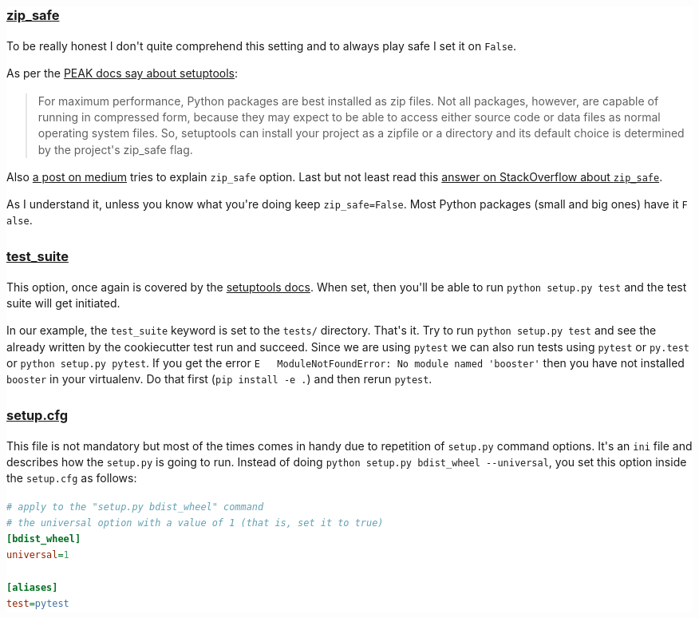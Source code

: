 
### [zip_safe](#kwarg_zip_safe)

To be really honest I don't quite comprehend this setting and to always play safe I set it on `False`.

As per the [PEAK docs say about setuptools](http://peak.telecommunity.com/DevCenter/setuptools#setting-the-zip-safe-flag):

> For maximum performance, Python packages are best installed as zip files.
Not all packages, however, are capable of running in compressed form, because they may expect
to be able to access either source code or data files as normal operating system files.
So, setuptools can install your project as a zipfile or a directory
and its default choice is determined by the project's zip_safe flag.

Also [a post on medium](https://medium.com/@madumalt/python-setuptools-adding-non-code-files-to-a-package-804f9e914807)
tries to explain `zip_safe` option. Last but not least read this
[answer on StackOverflow about `zip_safe`](https://stackoverflow.com/questions/15869473/what-is-the-advantage-of-setting-zip-safe-to-true-when-packaging-a-python-projec).

As I understand it, unless you know what you're doing keep `zip_safe=False`. Most Python packages (small and big ones) have it `False`.


### [test_suite](#kwarg_test_suite)

This option, once again is covered by the [setuptools docs](https://setuptools.readthedocs.io/en/latest/setuptools.html#test-build-package-and-run-a-unittest-suite).
When set, then you'll be able to run `python setup.py test` and the test suite will get initiated.

In our example, the `test_suite` keyword is set to the `tests/` directory. That's it. Try to run `python setup.py test` and
see the already written by the cookiecutter test run and succeed. Since we are using `pytest` we can also run tests using
`pytest` or `py.test` or `python setup.py pytest`.
If you get the error `E   ModuleNotFoundError: No module named 'booster'` then you have not installed `booster` in your virtualenv.
Do that first (`pip install -e .`) and then rerun `pytest`.


### [setup.cfg](#setup.cfg)

This file is not mandatory but most of the times comes in handy due to repetition of `setup.py` command options.
It's an `ini` file and describes how the `setup.py` is going to run. Instead of doing `python setup.py bdist_wheel --universal`,
you set this option inside the `setup.cfg` as follows:

```ini
# apply to the "setup.py bdist_wheel" command
# the universal option with a value of 1 (that is, set it to true)
[bdist_wheel]
universal=1

[aliases]
test=pytest
```


[anaconda]: https://www.anaconda.com/
[bump2version]: https://github.com/c4urself/bump2version
[check-manifest]: https://github.com/mgedmin/check-manifest
[choosealicense]: https://choosealicense.com
[click]: https://click.palletsprojects.com/en/master/
[keyring]: https://pypi.org/project/keyring/
[nose]: https://nose.readthedocs.io/en/latest/
[pep_427]: https://www.python.org/dev/peps/pep-0427/
[pep_491]: https://www.python.org/dev/peps/pep-0491/
[pex]: https://github.com/pantsbuild/pex
[pip]: https://pypi.org/project/pip/
[pip_prefers_whl]: https://pip.pypa.io/en/stable/user_guide/#installing-from-wheels
[poetry]: https://pypi.org/project/poetry/
[pytest]: https://docs.pytest.org/en/latest/
[py_freezer]: https://docs.python-guide.org/shipping/freezing/
[readthedocs]: https://readthedocs.org/
[requirements_vs_install_requires]: https://packaging.python.org/discussions/install-requires-vs-requirements/?highlight=requirements#requirements-files
[setuptools]: https://pypi.org/project/setuptools/
[sphinx]: http://www.sphinx-doc.org/en/master/
[tox]: https://tox.readthedocs.io/en/latest/
[twine]: https://pypi.org/project/twine/
[unittest]: https://docs.python.org/3/library/unittest.html
[virtualenv]: https://virtualenv.pypa.io/en/latest/
[wheel]: https://pypi.org/project/wheel/
[wheel_sdist_diff]: https://packaging.python.org/tutorials/installing-packages/#source-distributions-vs-wheels
[PyPA]: https://www.pypa.io/en/latest/
[PyPI]: https://pypi.org/
[PyPI_test]: https://test.pypi.org/